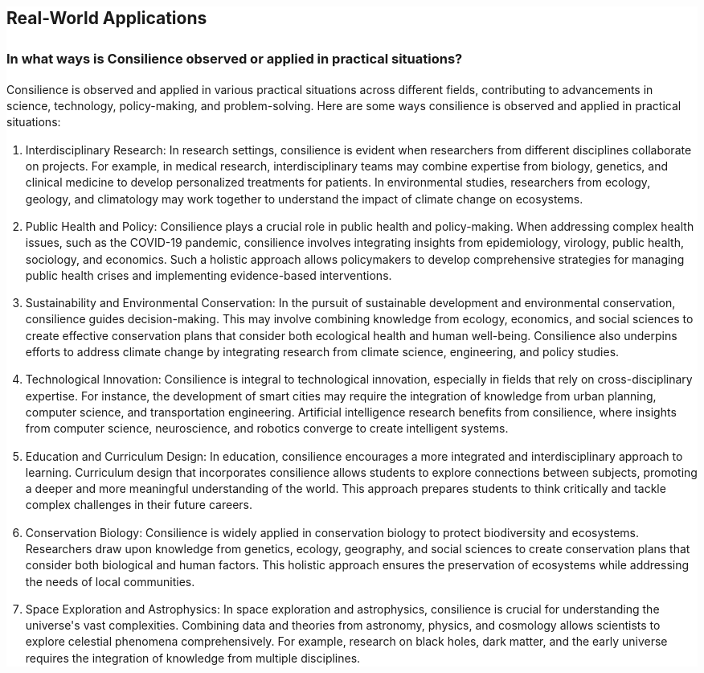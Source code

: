 Real-World Applications
-------------

### In what ways is Consilience observed or applied in practical situations?

Consilience is observed and applied in various practical situations across different fields, contributing to advancements in science, technology, policy-making, and problem-solving. Here are some ways consilience is observed and applied in practical situations:

1. Interdisciplinary Research:
In research settings, consilience is evident when researchers from different disciplines collaborate on projects. For example, in medical research, interdisciplinary teams may combine expertise from biology, genetics, and clinical medicine to develop personalized treatments for patients. In environmental studies, researchers from ecology, geology, and climatology may work together to understand the impact of climate change on ecosystems.

2. Public Health and Policy:
Consilience plays a crucial role in public health and policy-making. When addressing complex health issues, such as the COVID-19 pandemic, consilience involves integrating insights from epidemiology, virology, public health, sociology, and economics. Such a holistic approach allows policymakers to develop comprehensive strategies for managing public health crises and implementing evidence-based interventions.

3. Sustainability and Environmental Conservation:
In the pursuit of sustainable development and environmental conservation, consilience guides decision-making. This may involve combining knowledge from ecology, economics, and social sciences to create effective conservation plans that consider both ecological health and human well-being. Consilience also underpins efforts to address climate change by integrating research from climate science, engineering, and policy studies.

4. Technological Innovation:
Consilience is integral to technological innovation, especially in fields that rely on cross-disciplinary expertise. For instance, the development of smart cities may require the integration of knowledge from urban planning, computer science, and transportation engineering. Artificial intelligence research benefits from consilience, where insights from computer science, neuroscience, and robotics converge to create intelligent systems.

5. Education and Curriculum Design:
In education, consilience encourages a more integrated and interdisciplinary approach to learning. Curriculum design that incorporates consilience allows students to explore connections between subjects, promoting a deeper and more meaningful understanding of the world. This approach prepares students to think critically and tackle complex challenges in their future careers.

6. Conservation Biology:
Consilience is widely applied in conservation biology to protect biodiversity and ecosystems. Researchers draw upon knowledge from genetics, ecology, geography, and social sciences to create conservation plans that consider both biological and human factors. This holistic approach ensures the preservation of ecosystems while addressing the needs of local communities.

7. Space Exploration and Astrophysics:
In space exploration and astrophysics, consilience is crucial for understanding the universe's vast complexities. Combining data and theories from astronomy, physics, and cosmology allows scientists to explore celestial phenomena comprehensively. For example, research on black holes, dark matter, and the early universe requires the integration of knowledge from multiple disciplines.
